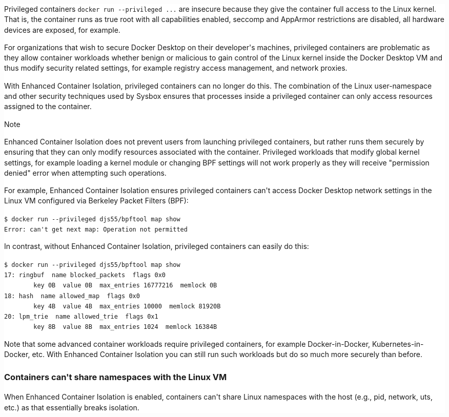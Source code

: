 Privileged containers `docker run --privileged ...` are insecure because they
give the container full access to the Linux kernel. That is, the container runs
as true root with all capabilities enabled, seccomp and AppArmor restrictions
are disabled, all hardware devices are exposed, for example.

For organizations that wish to secure Docker Desktop on their developer's
machines, privileged containers are problematic as they allow container
workloads whether benign or malicious to gain control of the Linux kernel
inside the Docker Desktop VM and thus modify security related settings, for example registry
access management, and network proxies.

With Enhanced Container Isolation, privileged containers can no longer do
this. The combination of the Linux user-namespace and other security techniques
used by Sysbox ensures that processes inside a privileged container can only
access resources assigned to the container.

> [!NOTE]
>
> Enhanced Container Isolation does not prevent users from launching privileged
> containers, but rather runs them securely by ensuring that they can only
> modify resources associated with the container. Privileged workloads that
> modify global kernel settings, for example loading a kernel module or changing BPF
> settings will not work properly as they will receive "permission
> denied" error when attempting such operations.

For example, Enhanced Container Isolation ensures privileged containers can't
access Docker Desktop network settings in the Linux VM configured via Berkeley
Packet Filters (BPF):

```console
$ docker run --privileged djs55/bpftool map show
Error: can't get next map: Operation not permitted
```

In contrast, without Enhanced Container Isolation, privileged containers
can easily do this:

```console
$ docker run --privileged djs55/bpftool map show
17: ringbuf  name blocked_packets  flags 0x0
        key 0B  value 0B  max_entries 16777216  memlock 0B
18: hash  name allowed_map  flags 0x0
        key 4B  value 4B  max_entries 10000  memlock 81920B
20: lpm_trie  name allowed_trie  flags 0x1
        key 8B  value 8B  max_entries 1024  memlock 16384B
```

Note that some advanced container workloads require privileged containers, for
example Docker-in-Docker, Kubernetes-in-Docker, etc. With Enhanced Container
Isolation you can still run such workloads but do so much more securely than
before.

### Containers can't share namespaces with the Linux VM

When Enhanced Container Isolation is enabled, containers can't share Linux
namespaces with the host (e.g., pid, network, uts, etc.) as that essentially
breaks isolation.
